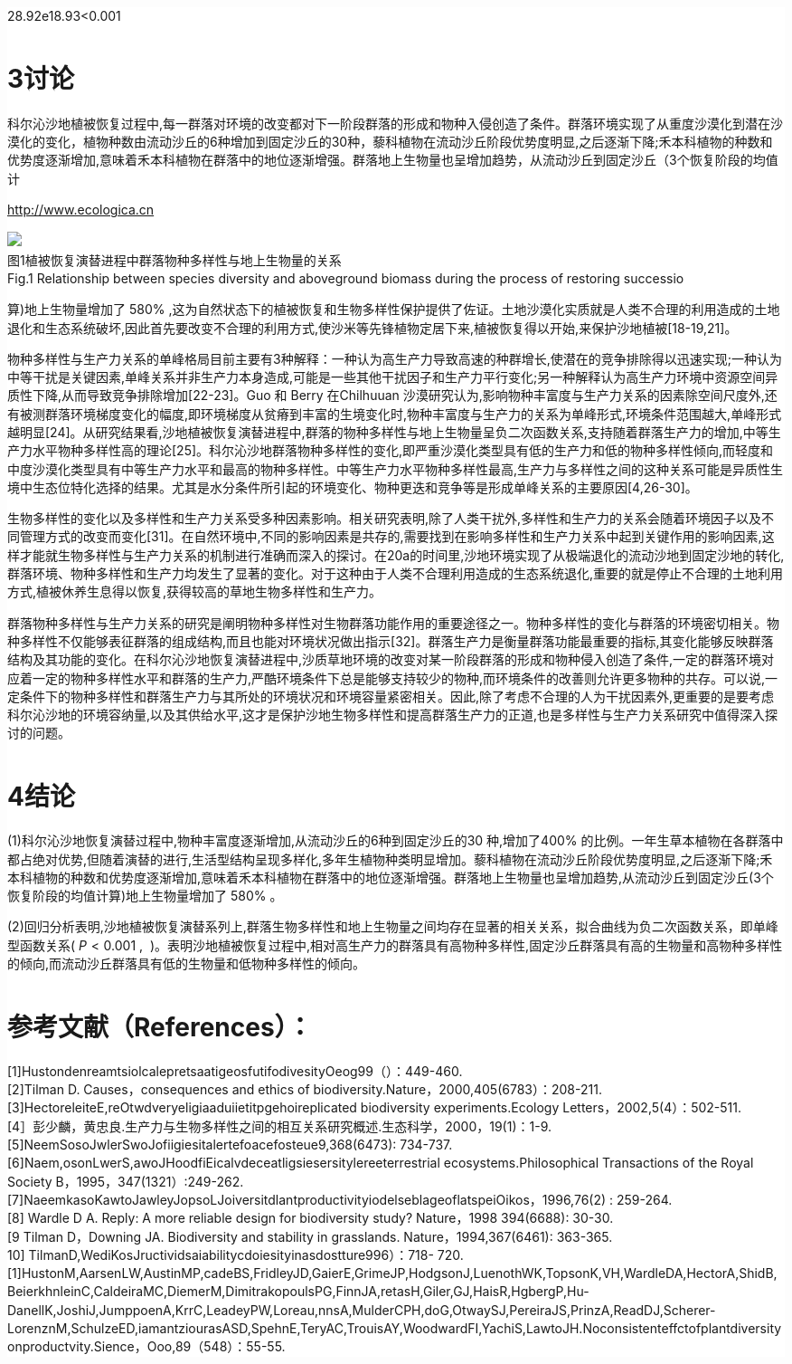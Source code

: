 28.92e</td><td></td><td></td><td></td><td></td><td></td><td>18.93</td><td><0.001</td></tr></table></body></html>

# 3讨论

科尔沁沙地植被恢复过程中,每一群落对环境的改变都对下一阶段群落的形成和物种入侵创造了条件。群落环境实现了从重度沙漠化到潜在沙漠化的变化，植物种数由流动沙丘的6种增加到固定沙丘的30种，藜科植物在流动沙丘阶段优势度明显,之后逐渐下降;禾本科植物的种数和优势度逐渐增加,意味着禾本科植物在群落中的地位逐渐增强。群落地上生物量也呈增加趋势，从流动沙丘到固定沙丘（3个恢复阶段的均值计

http://www.ecologica.cn

![](images/0357280ce8d6529e5e8a58e17fc9aaeef49c504ea8daa2a5ec09727018715397.jpg)  
图1植被恢复演替进程中群落物种多样性与地上生物量的关系  
Fig.1 Relationship between species diversity and aboveground biomass during the process of restoring successio

算)地上生物量增加了 $5 8 0 \%$ ,这为自然状态下的植被恢复和生物多样性保护提供了佐证。土地沙漠化实质就是人类不合理的利用造成的土地退化和生态系统破坏,因此首先要改变不合理的利用方式,使沙米等先锋植物定居下来,植被恢复得以开始,来保护沙地植被[18-19,21]。

物种多样性与生产力关系的单峰格局目前主要有3种解释：一种认为高生产力导致高速的种群增长,使潜在的竞争排除得以迅速实现;一种认为中等干扰是关键因素,单峰关系并非生产力本身造成,可能是一些其他干扰因子和生产力平行变化;另一种解释认为高生产力环境中资源空间异质性下降,从而导致竞争排除增加[22-23]。Guo 和 Berry 在Chilhuuan 沙漠研究认为,影响物种丰富度与生产力关系的因素除空间尺度外,还有被测群落环境梯度变化的幅度,即环境梯度从贫瘠到丰富的生境变化时,物种丰富度与生产力的关系为单峰形式,环境条件范围越大,单峰形式越明显[24]。从研究结果看,沙地植被恢复演替进程中,群落的物种多样性与地上生物量呈负二次函数关系,支持随着群落生产力的增加,中等生产力水平物种多样性高的理论[25]。科尔沁沙地群落物种多样性的变化,即严重沙漠化类型具有低的生产力和低的物种多样性倾向,而轻度和中度沙漠化类型具有中等生产力水平和最高的物种多样性。中等生产力水平物种多样性最高,生产力与多样性之间的这种关系可能是异质性生境中生态位特化选择的结果。尤其是水分条件所引起的环境变化、物种更迭和竞争等是形成单峰关系的主要原因[4,26-30]。

生物多样性的变化以及多样性和生产力关系受多种因素影响。相关研究表明,除了人类干扰外,多样性和生产力的关系会随着环境因子以及不同管理方式的改变而变化[31]。在自然环境中,不同的影响因素是共存的,需要找到在影响多样性和生产力关系中起到关键作用的影响因素,这样才能就生物多样性与生产力关系的机制进行准确而深入的探讨。在20a的时间里,沙地环境实现了从极端退化的流动沙地到固定沙地的转化,群落环境、物种多样性和生产力均发生了显著的变化。对于这种由于人类不合理利用造成的生态系统退化,重要的就是停止不合理的土地利用方式,植被休养生息得以恢复,获得较高的草地生物多样性和生产力。

群落物种多样性与生产力关系的研究是阐明物种多样性对生物群落功能作用的重要途径之一。物种多样性的变化与群落的环境密切相关。物种多样性不仅能够表征群落的组成结构,而且也能对环境状况做出指示[32]。群落生产力是衡量群落功能最重要的指标,其变化能够反映群落结构及其功能的变化。在科尔沁沙地恢复演替进程中,沙质草地环境的改变对某一阶段群落的形成和物种侵入创造了条件,一定的群落环境对应着一定的物种多样性水平和群落的生产力,严酷环境条件下总是能够支持较少的物种,而环境条件的改善则允许更多物种的共存。可以说,一定条件下的物种多样性和群落生产力与其所处的环境状况和环境容量紧密相关。因此,除了考虑不合理的人为干扰因素外,更重要的是要考虑科尔沁沙地的环境容纳量,以及其供给水平,这才是保护沙地生物多样性和提高群落生产力的正道,也是多样性与生产力关系研究中值得深入探讨的问题。

# 4结论

(1)科尔沁沙地恢复演替过程中,物种丰富度逐渐增加,从流动沙丘的6种到固定沙丘的30 种,增加了$40 0 \%$ 的比例。一年生草本植物在各群落中都占绝对优势,但随着演替的进行,生活型结构呈现多样化,多年生植物种类明显增加。藜科植物在流动沙丘阶段优势度明显,之后逐渐下降;禾本科植物的种数和优势度逐渐增加,意味着禾本科植物在群落中的地位逐渐增强。群落地上生物量也呈增加趋势,从流动沙丘到固定沙丘(3个恢复阶段的均值计算)地上生物量增加了 $5 8 0 \%$ 。

(2)回归分析表明,沙地植被恢复演替系列上,群落生物多样性和地上生物量之间均存在显著的相关关系，拟合曲线为负二次函数关系，即单峰型函数关系( $\scriptstyle P < 0 . 0 0 1 { \mathrm { ~ , ~ } }$ )。表明沙地植被恢复过程中,相对高生产力的群落具有高物种多样性,固定沙丘群落具有高的生物量和高物种多样性的倾向,而流动沙丘群落具有低的生物量和低物种多样性的倾向。

# 参考文献（References）：

[1]HustondenreamtsiolcalepretsaatigeosfutifodivesityOeog99（）：449-460.  
[2]Tilman D. Causes，consequences and ethics of biodiversity.Nature，2000,405(6783）：208-211.  
[3]HectoreleiteE,reOtwdveryeligiaaduiietitpgehoireplicated biodiversity experiments.Ecology Letters，2002,5(4）：502-511.  
[4］彭少麟，黄忠良.生产力与生物多样性之间的相互关系研究概述.生态科学，2000，19(1)：1-9.  
[5]NeemSosoJwlerSwoJofiigiesitalertefoacefosteue9,368(6473): 734-737.  
[6]Naem,osonLwerS,awoJHoodfiEicalvdeceatligsiesersitylereeterrestrial ecosystems.Philosophical Transactions of the Royal Society B，1995，347(1321）:249-262.  
[7]NaeemkasoKawtoJawleyJopsoLJoiversitdlantproductivityiodelseblageoflatspeiOikos，1996,76(2) : 259-264.  
[8] Wardle D A. Reply: A more reliable design for biodiversity study? Nature，1998 394(6688): 30-30.  
[9 Tilman D，Downing JA. Biodiversity and stability in grasslands. Nature，1994,367(6461): 363-365.  
10] TilmanD,WediKosJructividsaiabilitycdoiesityinasdostture996）：718- 720.  
[1]HustonM,AarsenLW,AustinMP,cadeBS,FridleyJD,GaierE,GrimeJP,HodgsonJ,LuenothWK,TopsonK,VH,WardleDA,HectorA,ShidB,BeierkhnleinC,CaldeiraMC,DiemerM,DimitrakopoulsPG,FinnJA,retasH,Giler,GJ,HaisR,HgbergP,Hu-DanellK,JoshiJ,JumppoenA,KrrC,LeadeyPW,Loreau,nnsA,MulderCPH,doG,OtwaySJ,PereiraJS,PrinzA,ReadDJ,Scherer-LorenznM,SchulzeED,iamantziourasASD,SpehnE,TeryAC,TrouisAY,WoodwardFI,YachiS,LawtoJH.Noconsistenteffctofplantdiversityonproductvity.Sience，Ooo,89（548）：55-55.  